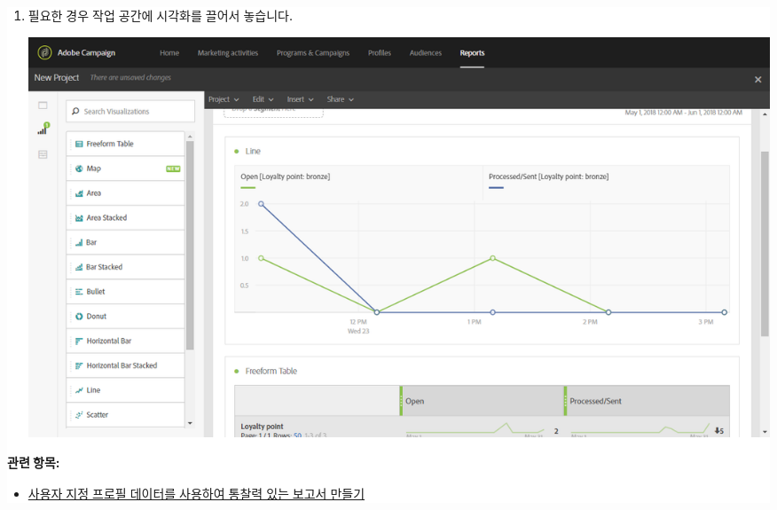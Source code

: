 1. 필요한 경우 작업 공간에 시각화를 끌어서 놓습니다.

   ![](assets/custom_profile_21.png)

**관련 항목:**

* [사용자 지정 프로필 데이터를 사용하여 통찰력 있는 보고서 만들기](https://helpx.adobe.com/campaign/kb/simplify-campaign-management.html#Reportandshareinsightswithallstakeholders)
